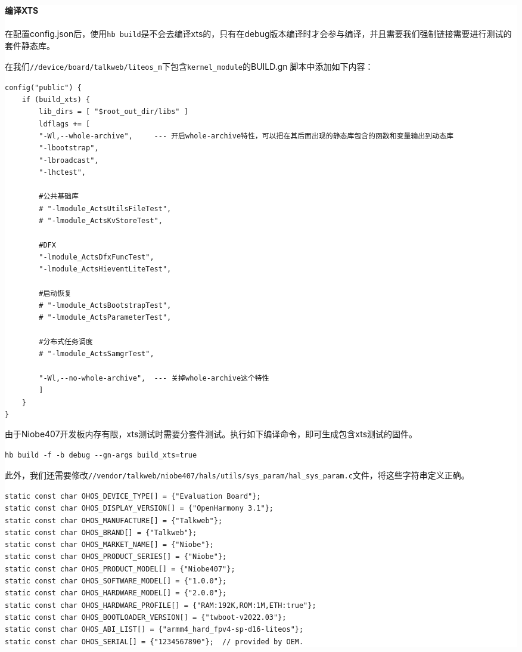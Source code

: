 #### 编译XTS

在配置config.json后，使用`hb build`是不会去编译xts的，只有在debug版本编译时才会参与编译，并且需要我们强制链接需要进行测试的套件静态库。

在我们`//device/board/talkweb/liteos_m`下包含`kernel_module`的BUILD.gn 脚本中添加如下内容：

```
config("public") {
	if (build_xts) {
        lib_dirs = [ "$root_out_dir/libs" ]
        ldflags += [
        "-Wl,--whole-archive",     --- 开启whole-archive特性，可以把在其后面出现的静态库包含的函数和变量输出到动态库
        "-lbootstrap",
        "-lbroadcast",
        "-lhctest",

        #公共基础库
        # "-lmodule_ActsUtilsFileTest",
        # "-lmodule_ActsKvStoreTest",

        #DFX
        "-lmodule_ActsDfxFuncTest",
        "-lmodule_ActsHieventLiteTest",

        #启动恢复
        # "-lmodule_ActsBootstrapTest",
        # "-lmodule_ActsParameterTest",

        #分布式任务调度
        # "-lmodule_ActsSamgrTest",

        "-Wl,--no-whole-archive",  --- 关掉whole-archive这个特性
        ]
	}
}
```

由于Niobe407开发板内存有限，xts测试时需要分套件测试。执行如下编译命令，即可生成包含xts测试的固件。

```
hb build -f -b debug --gn-args build_xts=true
```

此外，我们还需要修改`//vendor/talkweb/niobe407/hals/utils/sys_param/hal_sys_param.c`文件，将这些字符串定义正确。

```
static const char OHOS_DEVICE_TYPE[] = {"Evaluation Board"};
static const char OHOS_DISPLAY_VERSION[] = {"OpenHarmony 3.1"};
static const char OHOS_MANUFACTURE[] = {"Talkweb"};
static const char OHOS_BRAND[] = {"Talkweb"};
static const char OHOS_MARKET_NAME[] = {"Niobe"};
static const char OHOS_PRODUCT_SERIES[] = {"Niobe"};
static const char OHOS_PRODUCT_MODEL[] = {"Niobe407"};
static const char OHOS_SOFTWARE_MODEL[] = {"1.0.0"};
static const char OHOS_HARDWARE_MODEL[] = {"2.0.0"};
static const char OHOS_HARDWARE_PROFILE[] = {"RAM:192K,ROM:1M,ETH:true"};
static const char OHOS_BOOTLOADER_VERSION[] = {"twboot-v2022.03"};
static const char OHOS_ABI_LIST[] = {"armm4_hard_fpv4-sp-d16-liteos"};
static const char OHOS_SERIAL[] = {"1234567890"};  // provided by OEM.
```
